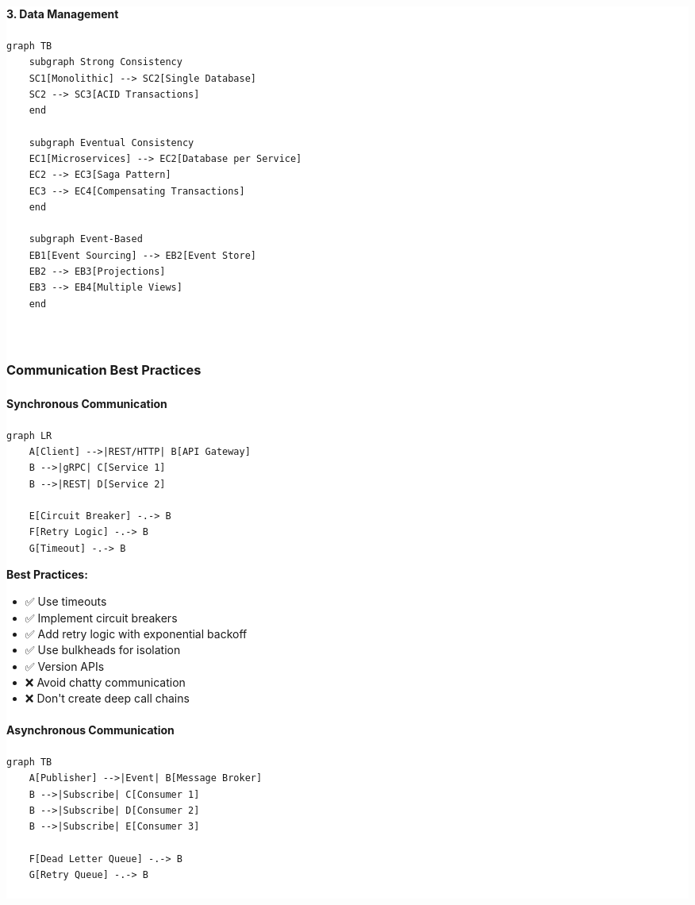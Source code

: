 #### 3. Data Management

```mermaid
graph TB
    subgraph Strong Consistency
    SC1[Monolithic] --> SC2[Single Database]
    SC2 --> SC3[ACID Transactions]
    end

    subgraph Eventual Consistency
    EC1[Microservices] --> EC2[Database per Service]
    EC2 --> EC3[Saga Pattern]
    EC3 --> EC4[Compensating Transactions]
    end

    subgraph Event-Based
    EB1[Event Sourcing] --> EB2[Event Store]
    EB2 --> EB3[Projections]
    EB3 --> EB4[Multiple Views]
    end

  
```

### Communication Best Practices

#### Synchronous Communication

```mermaid
graph LR
    A[Client] -->|REST/HTTP| B[API Gateway]
    B -->|gRPC| C[Service 1]
    B -->|REST| D[Service 2]

    E[Circuit Breaker] -.-> B
    F[Retry Logic] -.-> B
    G[Timeout] -.-> B

```

**Best Practices:**

- ✅ Use timeouts
- ✅ Implement circuit breakers
- ✅ Add retry logic with exponential backoff
- ✅ Use bulkheads for isolation
- ✅ Version APIs
- ❌ Avoid chatty communication
- ❌ Don't create deep call chains

#### Asynchronous Communication

```mermaid
graph TB
    A[Publisher] -->|Event| B[Message Broker]
    B -->|Subscribe| C[Consumer 1]
    B -->|Subscribe| D[Consumer 2]
    B -->|Subscribe| E[Consumer 3]

    F[Dead Letter Queue] -.-> B
    G[Retry Queue] -.-> B


```
